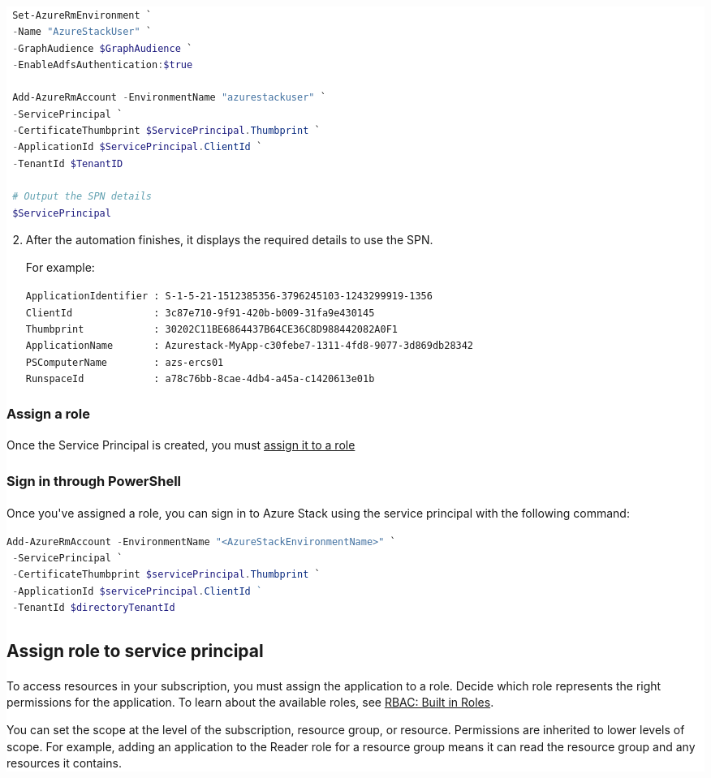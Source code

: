    ```PowerShell  
    Set-AzureRmEnvironment `
    -Name "AzureStackUser" `
    -GraphAudience $GraphAudience `
    -EnableAdfsAuthentication:$true

    Add-AzureRmAccount -EnvironmentName "azurestackuser" `
    -ServicePrincipal `
    -CertificateThumbprint $ServicePrincipal.Thumbprint `
    -ApplicationId $ServicePrincipal.ClientId `
    -TenantId $TenantID

    # Output the SPN details
    $ServicePrincipal

   ```

2. After the automation finishes, it displays the required details to use the SPN. 

   For example:

   ```
   ApplicationIdentifier : S-1-5-21-1512385356-3796245103-1243299919-1356
   ClientId              : 3c87e710-9f91-420b-b009-31fa9e430145
   Thumbprint            : 30202C11BE6864437B64CE36C8D988442082A0F1
   ApplicationName       : Azurestack-MyApp-c30febe7-1311-4fd8-9077-3d869db28342
   PSComputerName        : azs-ercs01
   RunspaceId            : a78c76bb-8cae-4db4-a45a-c1420613e01b
   ```

### Assign a role
Once the Service Principal is created, you must [assign it to a role](azure-stack-create-service-principals.md#assign-role-to-service-principal)

### Sign in through PowerShell
Once you've assigned a role, you can sign in to Azure Stack using the service principal with the following command:

```powershell
Add-AzureRmAccount -EnvironmentName "<AzureStackEnvironmentName>" `
 -ServicePrincipal `
 -CertificateThumbprint $servicePrincipal.Thumbprint `
 -ApplicationId $servicePrincipal.ClientId ` 
 -TenantId $directoryTenantId
```

## Assign role to service principal
To access resources in your subscription, you must assign the application to a role. Decide which role represents the right permissions for the application. To learn about the available roles, see [RBAC: Built in Roles](../role-based-access-control/built-in-roles.md).

You can set the scope at the level of the subscription, resource group, or resource. Permissions are inherited to lower levels of scope. For example, adding an application to the Reader role for a resource group means it can read the resource group and any resources it contains.
